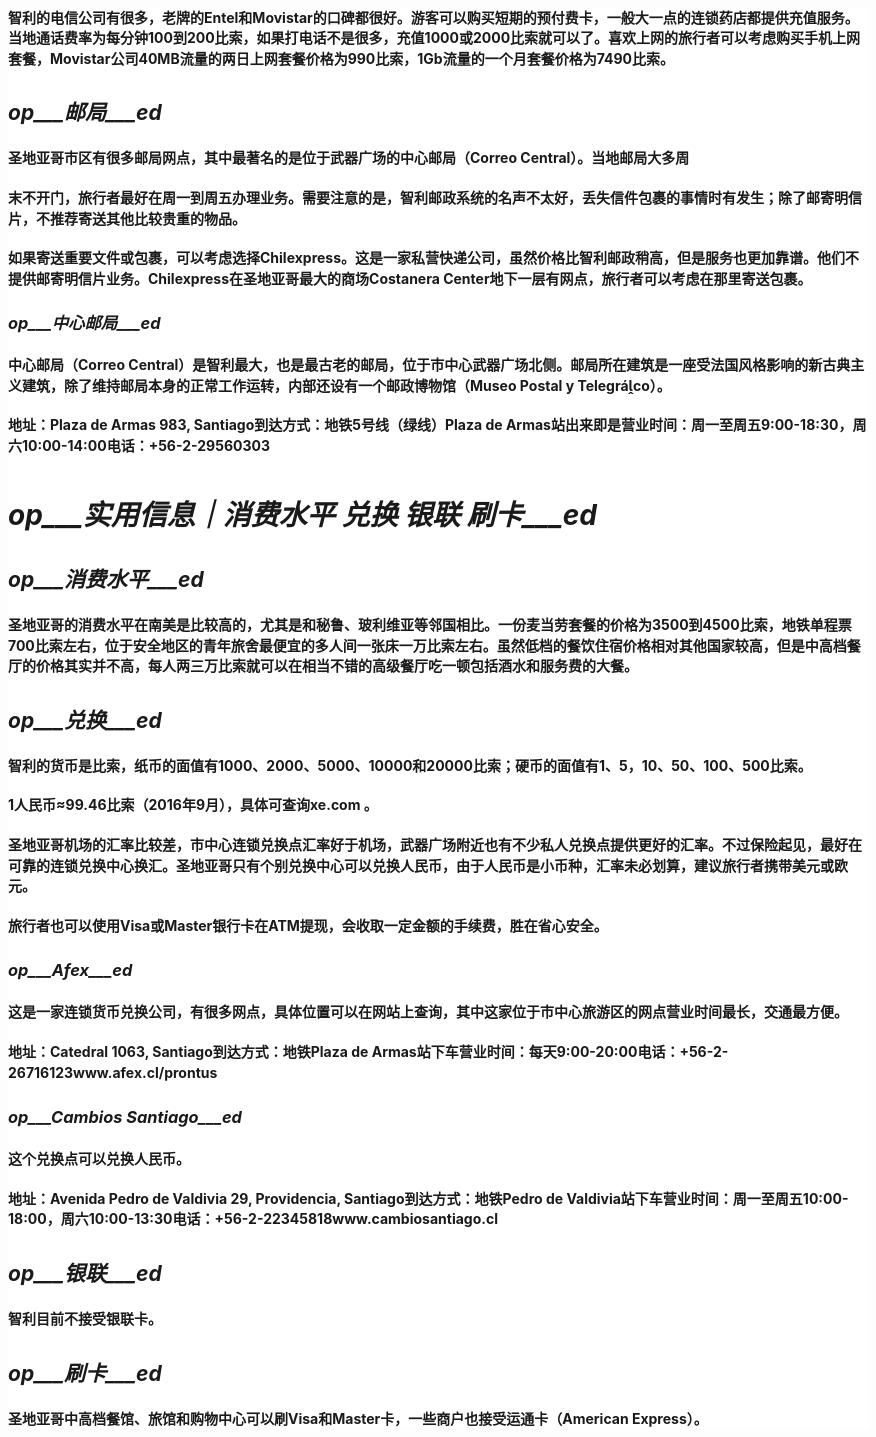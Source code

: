 #### 智利的电信公司有很多，老牌的Entel和Movistar的口碑都很好。游客可以购买短期的预付费卡，一般大一点的连锁药店都提供充值服务。当地通话费率为每分钟100到200比索，如果打电话不是很多，充值1000或2000比索就可以了。喜欢上网的旅行者可以考虑购买手机上网套餐，Movistar公司40MB流量的两日上网套餐价格为990比索，1Gb流量的一个月套餐价格为7490比索。
## ___op___邮局___ed___
#### 圣地亚哥市区有很多邮局网点，其中最著名的是位于武器广场的中心邮局（Correo Central）。当地邮局大多周
#### 末不开门，旅行者最好在周一到周五办理业务。需要注意的是，智利邮政系统的名声不太好，丢失信件包裹的事情时有发生；除了邮寄明信片，不推荐寄送其他比较贵重的物品。
#### 如果寄送重要文件或包裹，可以考虑选择Chilexpress。这是一家私营快递公司，虽然价格比智利邮政稍高，但是服务也更加靠谱。他们不提供邮寄明信片业务。Chilexpress在圣地亚哥最大的商场Costanera Center地下一层有网点，旅行者可以考虑在那里寄送包裹。
### ___op___中心邮局___ed___
#### 中心邮局（Correo Central）是智利最大，也是最古老的邮局，位于市中心武器广场北侧。邮局所在建筑是一座受法国风格影响的新古典主义建筑，除了维持邮局本身的正常工作运转，内部还设有一个邮政博物馆（Museo Postal y Telegráco）。
#### 地址：Plaza de Armas 983, Santiago到达方式：地铁5号线（绿线）Plaza de Armas站出来即是营业时间：周一至周五9:00-18:30，周六10:00-14:00电话：+56-2-29560303
# ___op___实用信息｜消费水平 兑换 银联 刷卡___ed___
## ___op___消费水平___ed___
#### 圣地亚哥的消费水平在南美是比较高的，尤其是和秘鲁、玻利维亚等邻国相比。一份麦当劳套餐的价格为3500到4500比索，地铁单程票700比索左右，位于安全地区的青年旅舍最便宜的多人间一张床一万比索左右。虽然低档的餐饮住宿价格相对其他国家较高，但是中高档餐厅的价格其实并不高，每人两三万比索就可以在相当不错的高级餐厅吃一顿包括酒水和服务费的大餐。
## ___op___兑换___ed___
#### 智利的货币是比索，纸币的面值有1000、2000、5000、10000和20000比索；硬币的面值有1、5，10、50、100、500比索。
#### 1人民币≈99.46比索（2016年9月），具体可查询xe.com 。
#### 圣地亚哥机场的汇率比较差，市中心连锁兑换点汇率好于机场，武器广场附近也有不少私人兑换点提供更好的汇率。不过保险起见，最好在可靠的连锁兑换中心换汇。圣地亚哥只有个别兑换中心可以兑换人民币，由于人民币是小币种，汇率未必划算，建议旅行者携带美元或欧元。
#### 旅行者也可以使用Visa或Master银行卡在ATM提现，会收取一定金额的手续费，胜在省心安全。
### ___op___Afex___ed___
#### 这是一家连锁货币兑换公司，有很多网点，具体位置可以在网站上查询，其中这家位于市中心旅游区的网点营业时间最长，交通最方便。
#### 地址：Catedral 1063, Santiago到达方式：地铁Plaza de Armas站下车营业时间：每天9:00-20:00电话：+56-2-26716123www.afex.cl/prontus
### ___op___Cambios Santiago___ed___
#### 这个兑换点可以兑换人民币。
#### 地址：Avenida Pedro de Valdivia 29, Providencia, Santiago到达方式：地铁Pedro de Valdivia站下车营业时间：周一至周五10:00-18:00，周六10:00-13:30电话：+56-2-22345818www.cambiosantiago.cl
## ___op___银联___ed___
#### 智利目前不接受银联卡。
## ___op___刷卡___ed___
#### 圣地亚哥中高档餐馆、旅馆和购物中心可以刷Visa和Master卡，一些商户也接受运通卡（American Express）。